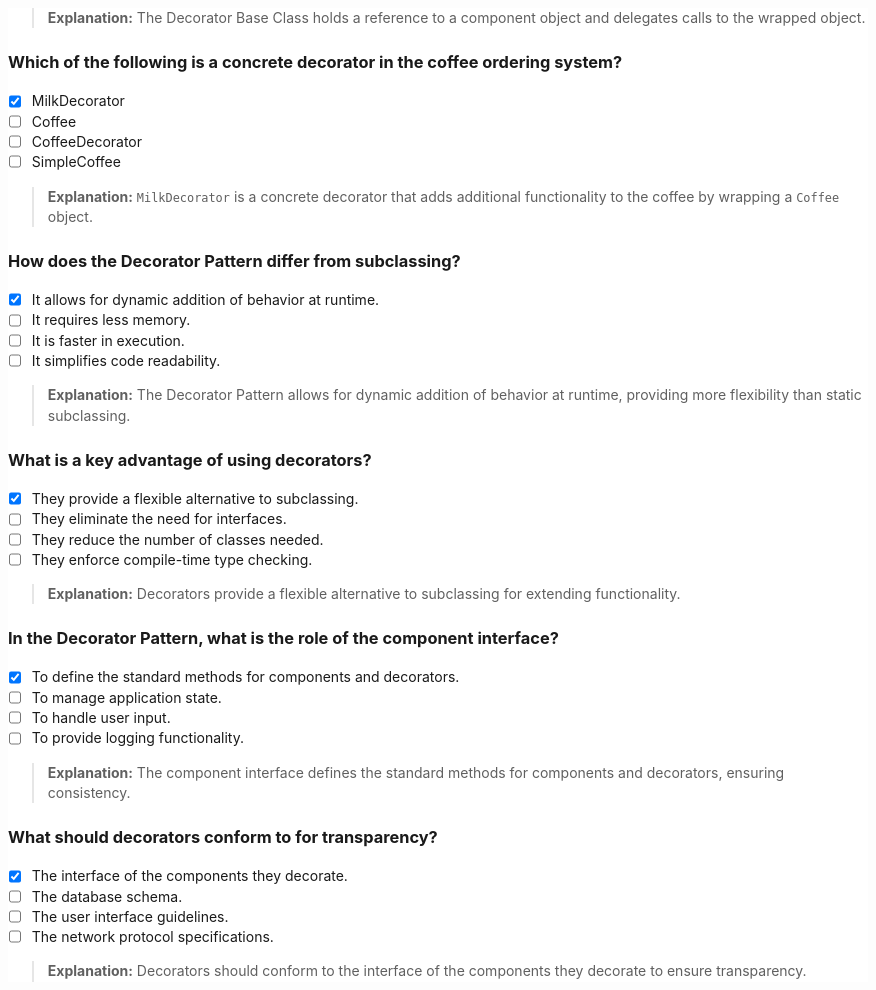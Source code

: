 > **Explanation:** The Decorator Base Class holds a reference to a component object and delegates calls to the wrapped object.

### Which of the following is a concrete decorator in the coffee ordering system?

- [x] MilkDecorator
- [ ] Coffee
- [ ] CoffeeDecorator
- [ ] SimpleCoffee

> **Explanation:** `MilkDecorator` is a concrete decorator that adds additional functionality to the coffee by wrapping a `Coffee` object.

### How does the Decorator Pattern differ from subclassing?

- [x] It allows for dynamic addition of behavior at runtime.
- [ ] It requires less memory.
- [ ] It is faster in execution.
- [ ] It simplifies code readability.

> **Explanation:** The Decorator Pattern allows for dynamic addition of behavior at runtime, providing more flexibility than static subclassing.

### What is a key advantage of using decorators?

- [x] They provide a flexible alternative to subclassing.
- [ ] They eliminate the need for interfaces.
- [ ] They reduce the number of classes needed.
- [ ] They enforce compile-time type checking.

> **Explanation:** Decorators provide a flexible alternative to subclassing for extending functionality.

### In the Decorator Pattern, what is the role of the component interface?

- [x] To define the standard methods for components and decorators.
- [ ] To manage application state.
- [ ] To handle user input.
- [ ] To provide logging functionality.

> **Explanation:** The component interface defines the standard methods for components and decorators, ensuring consistency.

### What should decorators conform to for transparency?

- [x] The interface of the components they decorate.
- [ ] The database schema.
- [ ] The user interface guidelines.
- [ ] The network protocol specifications.

> **Explanation:** Decorators should conform to the interface of the components they decorate to ensure transparency.
